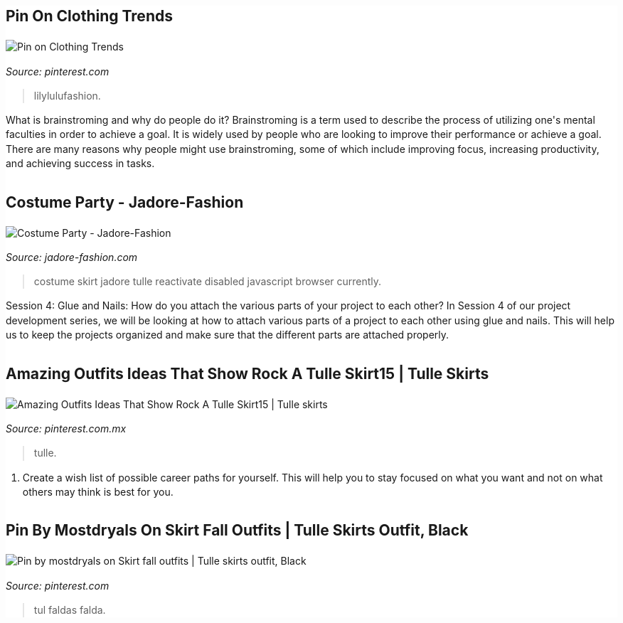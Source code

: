 ## Pin On Clothing Trends

<img loading=lazy src="https://i.pinimg.com/736x/b7/c8/6f/b7c86f4c5f64c10ca5712cd2f68e0bd9.jpg" onerror="this.onerror=null;this.src='https://tse2.mm.bing.net/th?id=OIP.YWJfOlJQ33uswani7O2FQwHaJ4&amp;pid=15.1';" alt="Pin on Clothing Trends">

_Source: pinterest.com_

>lilylulufashion. 

	

What is brainstroming and why do people do it?
Brainstroming is a term used to describe the process of utilizing one's mental faculties in order to achieve a goal. It is widely used by people who are looking to improve their performance or achieve a goal. There are many reasons why people might use brainstroming, some of which include improving focus, increasing productivity, and achieving success in tasks.

    
## Costume Party - Jadore-Fashion

<img loading=lazy src="https://1.bp.blogspot.com/-ntgq2M5vvro/WBYsboUCfPI/AAAAAAAAVWE/2_PoEn6HJQgw1hRat17HVtpMII9Ee-XRQCLcB/s1600/holiday-costume-party-tulle-skirt-jadore-fashion-blog12.jpg" onerror="this.onerror=null;this.src='https://tse3.mm.bing.net/th?id=OIP.8DfCikkqbsKfAZUprwGPkQHaLH&amp;pid=15.1';" alt="Costume Party - Jadore-Fashion">

_Source: jadore-fashion.com_

>costume skirt jadore tulle reactivate disabled javascript browser currently. 

	

Session 4: Glue and Nails: How do you attach the various parts of your project to each other?
In Session 4 of our project development series, we will be looking at how to attach various parts of a project to each other using glue and nails. This will help us to keep the projects organized and make sure that the different parts are attached properly.

    
## Amazing Outfits Ideas That Show Rock A Tulle Skirt15 | Tulle Skirts

<img loading=lazy src="https://i.pinimg.com/originals/71/d9/97/71d997a1ff7ed309b4dc6cb86de0216d.jpg" onerror="this.onerror=null;this.src='https://tse1.mm.bing.net/th?id=OIP.ivQuWU5cc-4Q-axoGh3MmQHaL_&amp;pid=15.1';" alt="Amazing Outfits Ideas That Show Rock A Tulle Skirt15 | Tulle skirts">

_Source: pinterest.com.mx_

>tulle. 

	

1. Create a wish list of possible career paths for yourself. This will help you to stay focused on what you want and not on what others may think is best for you. 

    
## Pin By Mostdryals On Skirt Fall Outfits | Tulle Skirts Outfit, Black

<img loading=lazy src="https://i.pinimg.com/originals/00/bb/cc/00bbcc06719dfb43b01c446d9ba1170c.jpg" onerror="this.onerror=null;this.src='https://tse3.mm.bing.net/th?id=OIP.keOGzTrTqLBuPG4DwXpxcQHaPC&amp;pid=15.1';" alt="Pin by mostdryals on Skirt fall outfits | Tulle skirts outfit, Black">

_Source: pinterest.com_

>tul faldas falda. 
